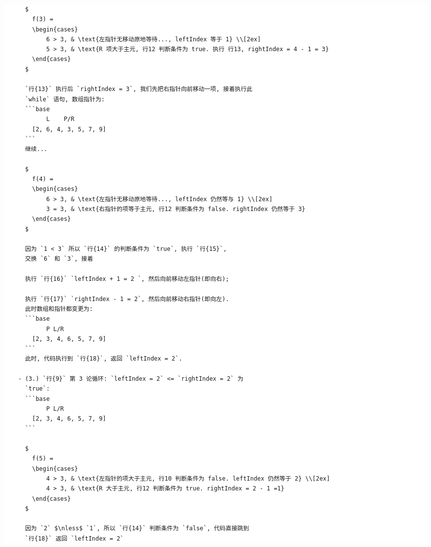           $
            f(3) = 
            \begin{cases}
                6 > 3, & \text{左指针无移动原地等待..., leftIndex 等于 1} \\[2ex]
                5 > 3, & \text{R 项大于主元, 行12 判断条件为 true. 执行 行13, rightIndex = 4 - 1 = 3}
            \end{cases}
          $

          `行{13}` 执行后 `rightIndex = 3`, 我们先把右指针向前移动一项, 接着执行此
          `while` 语句, 数组指针为:
          ```base
                L    P/R
            [2, 6, 4, 3, 5, 7, 9]
          ```
          继续...

          $
            f(4) = 
            \begin{cases}
                6 > 3, & \text{左指针无移动原地等待..., leftIndex 仍然等与 1} \\[2ex]
                3 = 3, & \text{右指针的项等于主元, 行12 判断条件为 false. rightIndex 仍然等于 3}
            \end{cases}
          $

          因为 `1 < 3` 所以 `行{14}` 的判断条件为 `true`, 执行 `行{15}`,
          交换 `6` 和 `3`, 接着

          执行 `行{16}` `leftIndex + 1 = 2 `, 然后向前移动左指针(即向右);

          执行 `行{17}` `rightIndex - 1 = 2`, 然后向前移动右指针(即向左).
          此时数组和指针都变更为:
          ```base
                P L/R
            [2, 3, 4, 6, 5, 7, 9]
          ```
          此时, 代码执行到 `行{18}`, 返回 `leftIndex = 2`.
          
        - (3.) `行{9}` 第 3 论循环: `leftIndex = 2` <= `rightIndex = 2` 为
          `true`:
          ```base
                P L/R
            [2, 3, 4, 6, 5, 7, 9]
          ```
       
          $
            f(5) = 
            \begin{cases}
                4 > 3, & \text{左指针的项大于主元, 行10 判断条件为 false. leftIndex 仍然等于 2} \\[2ex]
                4 > 3, & \text{R 大于主元, 行12 判断条件为 true. rightIndex = 2 - 1 =1}
            \end{cases}
          $
       
          因为 `2` $\nless$ `1`, 所以 `行{14}` 判断条件为 `false`, 代码直接跳到
          `行{18}` 返回 `leftIndex = 2`
       